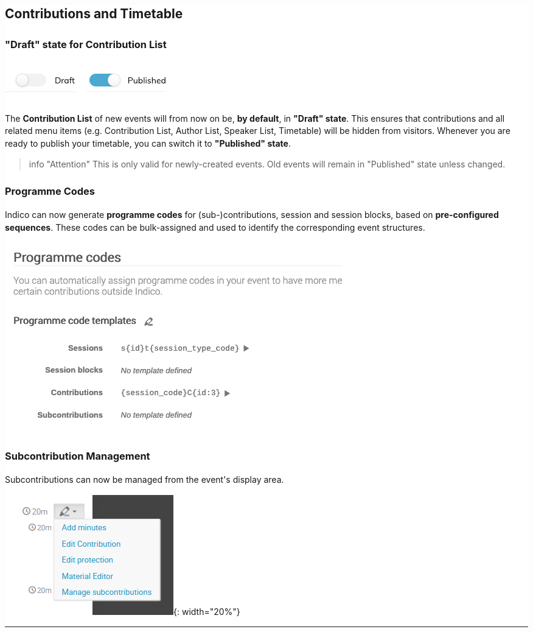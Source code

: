 ## Contributions and Timetable

### "Draft" state for Contribution List

![](/assets/2020-07-22-indico-2-3-news/upload_fbfc85fb57d8af26b7c374205d876ed7.png)

The **Contribution List** of new events will from now on be, **by default**, in **"Draft" state**. This ensures that contributions and all related menu items (e.g. Contribution List, Author List, Speaker List, Timetable) will be hidden from visitors. Whenever you are ready to publish your timetable, you can switch it to **"Published" state**.

> info "Attention"
> This is only valid for newly-created events. Old events will remain in "Published" state unless changed.

### Programme Codes

Indico can now generate **programme codes** for (sub-)contributions, session and session blocks, based on **pre-configured sequences**. These codes can be bulk-assigned and used to identify the corresponding event structures.

![](/assets/2020-07-22-indico-2-3-news/upload_f59b8014840c40c07268e21dda2b6350.png)

### Subcontribution Management

Subcontributions can now be managed from the event's display area.

![](/assets/2020-07-22-indico-2-3-news/subcontrib_display.png){: width="20%"}

---